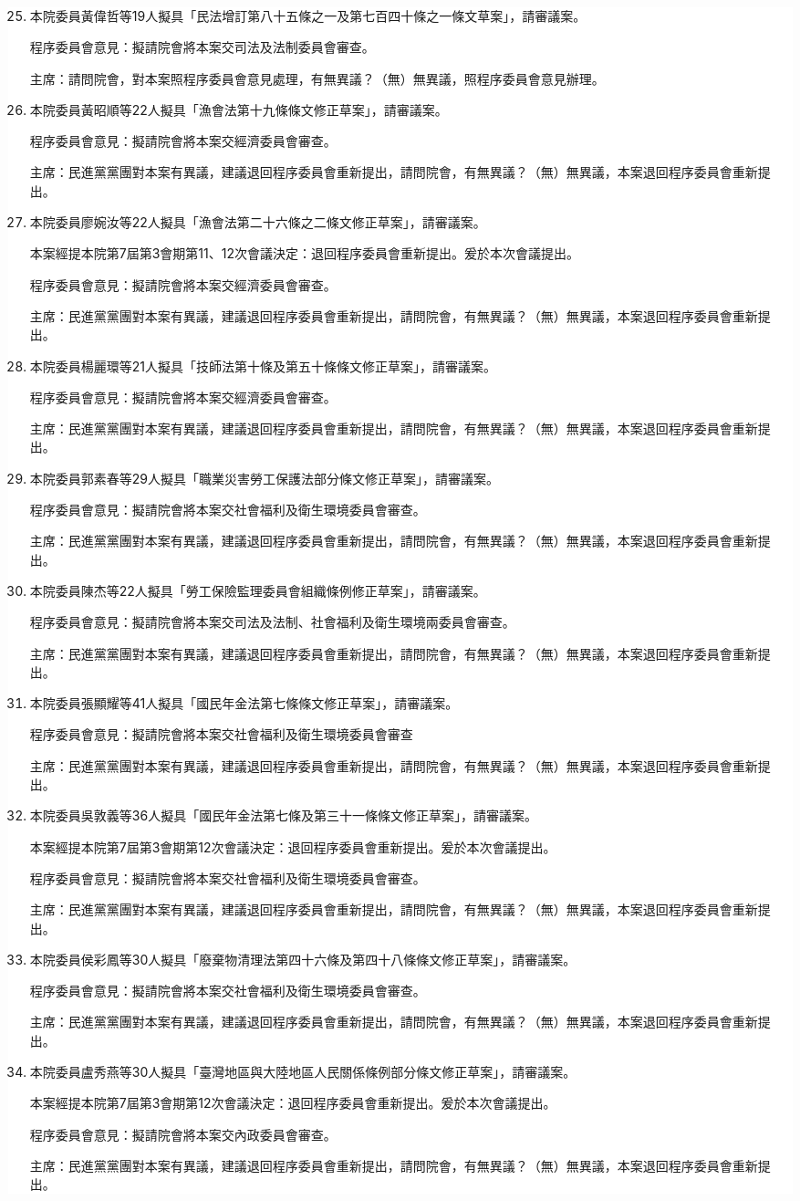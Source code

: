 25. 本院委員黃偉哲等19人擬具「民法增訂第八十五條之一及第七百四十條之一條文草案」，請審議案。

    程序委員會意見：擬請院會將本案交司法及法制委員會審查。

    主席：請問院會，對本案照程序委員會意見處理，有無異議？（無）無異議，照程序委員會意見辦理。

26. 本院委員黃昭順等22人擬具「漁會法第十九條條文修正草案」，請審議案。

    程序委員會意見：擬請院會將本案交經濟委員會審查。

    主席：民進黨黨團對本案有異議，建議退回程序委員會重新提出，請問院會，有無異議？（無）無異議，本案退回程序委員會重新提出。

27. 本院委員廖婉汝等22人擬具「漁會法第二十六條之二條文修正草案」，請審議案。

    本案經提本院第7屆第3會期第11、12次會議決定：退回程序委員會重新提出。爰於本次會議提出。

    程序委員會意見：擬請院會將本案交經濟委員會審查。

    主席：民進黨黨團對本案有異議，建議退回程序委員會重新提出，請問院會，有無異議？（無）無異議，本案退回程序委員會重新提出。

28. 本院委員楊麗環等21人擬具「技師法第十條及第五十條條文修正草案」，請審議案。

    程序委員會意見：擬請院會將本案交經濟委員會審查。

    主席：民進黨黨團對本案有異議，建議退回程序委員會重新提出，請問院會，有無異議？（無）無異議，本案退回程序委員會重新提出。

29. 本院委員郭素春等29人擬具「職業災害勞工保護法部分條文修正草案」，請審議案。

    程序委員會意見：擬請院會將本案交社會福利及衛生環境委員會審查。

    主席：民進黨黨團對本案有異議，建議退回程序委員會重新提出，請問院會，有無異議？（無）無異議，本案退回程序委員會重新提出。

30. 本院委員陳杰等22人擬具「勞工保險監理委員會組織條例修正草案」，請審議案。

    程序委員會意見：擬請院會將本案交司法及法制、社會福利及衛生環境兩委員會審查。

    主席：民進黨黨團對本案有異議，建議退回程序委員會重新提出，請問院會，有無異議？（無）無異議，本案退回程序委員會重新提出。

31. 本院委員張顯耀等41人擬具「國民年金法第七條條文修正草案」，請審議案。

    程序委員會意見：擬請院會將本案交社會福利及衛生環境委員會審查

    主席：民進黨黨團對本案有異議，建議退回程序委員會重新提出，請問院會，有無異議？（無）無異議，本案退回程序委員會重新提出。

32. 本院委員吳敦義等36人擬具「國民年金法第七條及第三十一條條文修正草案」，請審議案。

    本案經提本院第7屆第3會期第12次會議決定：退回程序委員會重新提出。爰於本次會議提出。

    程序委員會意見：擬請院會將本案交社會福利及衛生環境委員會審查。

    主席：民進黨黨團對本案有異議，建議退回程序委員會重新提出，請問院會，有無異議？（無）無異議，本案退回程序委員會重新提出。

33. 本院委員侯彩鳳等30人擬具「廢棄物清理法第四十六條及第四十八條條文修正草案」，請審議案。

    程序委員會意見：擬請院會將本案交社會福利及衛生環境委員會審查。

    主席：民進黨黨團對本案有異議，建議退回程序委員會重新提出，請問院會，有無異議？（無）無異議，本案退回程序委員會重新提出。

34. 本院委員盧秀燕等30人擬具「臺灣地區與大陸地區人民關係條例部分條文修正草案」，請審議案。

    本案經提本院第7屆第3會期第12次會議決定：退回程序委員會重新提出。爰於本次會議提出。

    程序委員會意見：擬請院會將本案交內政委員會審查。

    主席：民進黨黨團對本案有異議，建議退回程序委員會重新提出，請問院會，有無異議？（無）無異議，本案退回程序委員會重新提出。

